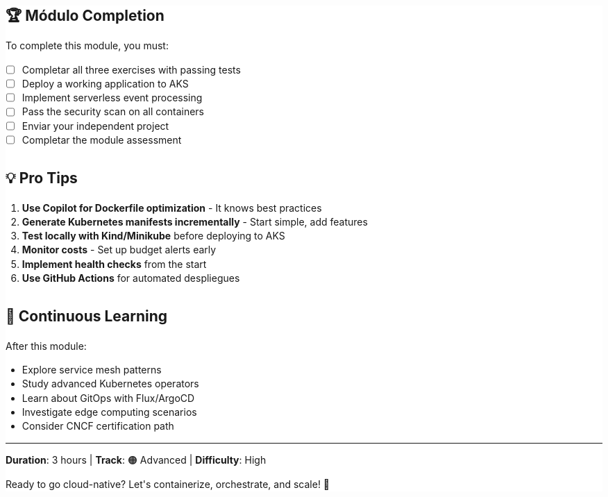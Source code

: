 ## 🏆 Módulo Completion

To complete this module, you must:
- [ ] Completar all three exercises with passing tests
- [ ] Deploy a working application to AKS
- [ ] Implement serverless event processing
- [ ] Pass the security scan on all containers
- [ ] Enviar your independent project
- [ ] Completar the module assessment

## 💡 Pro Tips

1. **Use Copilot for Dockerfile optimization** - It knows best practices
2. **Generate Kubernetes manifests incrementally** - Start simple, add features
3. **Test locally with Kind/Minikube** before deploying to AKS
4. **Monitor costs** - Set up budget alerts early
5. **Implement health checks** from the start
6. **Use GitHub Actions** for automated despliegues

## 🔄 Continuous Learning

After this module:
- Explore service mesh patterns
- Study advanced Kubernetes operators
- Learn about GitOps with Flux/ArgoCD
- Investigate edge computing scenarios
- Consider CNCF certification path

---

**Duration**: 3 hours | **Track**: 🟠 Advanced | **Difficulty**: High

Ready to go cloud-native? Let's containerize, orchestrate, and scale! 🚀